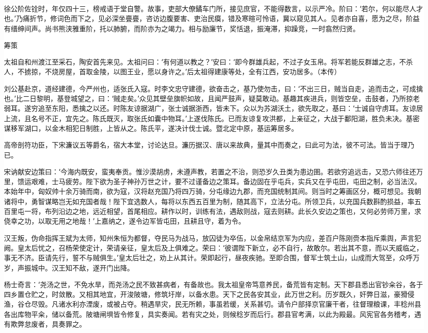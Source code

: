 徐公阶佐铨时，年仅四十三，榜戒语于堂自警。故事，吏部大僚鐍车门所，接见庶官，不能得数言，以示严冷。阶曰：‘若尔，何以能尽人才也。’乃痛折节，修词色而下之，见必深坐亹亹，咨访边腹要害、吏治民瘼，错及寒暄可怜语，冀以窥见其人。见者亦自喜，愿为之尽，阶益有缙绅间声。尚书熊浃雅重阶，托以肺腑，而阶亦为之竭力。相与励廉节，奖恬退，振淹滞，抑躁竞，一时翕然归贤。  

筹策  

太祖自和州渡江至采石，陶安首先来见。太祖问曰：‘有何道以教之？’安曰：‘即今群雄兵起，不过子女玉帛。将军若能反群雄之志，不杀人，不掳掠，不烧房屋，首取金陵，以图王业，愿以身许之。’后太祖得建康等处，全有江西，安功居多。（本传）  

刘公基赴京，道经建德，今严州也，适张氏入寇。时李文忠守建德，欲奋击之，基乃使勿击，曰：‘不出三日，贼当自走，追而击之，可成擒也。’比二日黎明，基登城望之，曰：‘贼走矣。’众见其壁垒旗帜如故，且闻严鼓声，疑莫敢动。基趣其疾进兵，则皆空垒，击鼓者，乃所掠老弱耳。遂穷追至东阳，悉擒之以还。时陈友谅据湖广，张士诚据浙西，皆未下。众以为苏湖沃土，欲先取之，基曰：‘士诚自守虏耳。友谅居上流，且名号不正，宜先之。陈氏既灭，取张氏如囊中物耳。’上遂伐陈氏。已而友谅复攻洪都，上亲征之，大战于鄱阳湖，胜负未决。基密谋移军湖口，以金木相犯日制胜，上皆从之。陈氏平，遂决计伐士诚。暨北定中原，基运筹居多。  

高帝剖符功臣，下宋濂议五等爵名，宿大本堂，讨论达旦。濂历据汉、唐以来故典，量其中而奏之，曰此可为法，彼不可法。皆当于理乃已。  

宋讷献安边策曰：‘今海内既安，蛮夷奉贡。惟沙漠胡虏，未遵声教，若置之不治，则恐岁久丑类为患边圉。若欲穷追远击，又恐六师往还万里，馈运艰难，士马疲劳。陛下欲为圣子神孙万世之计，要不过谨备边之策耳。备边固在乎屯兵，实兵又在乎屯田，屯田之制，必当法汉。本始年中，匈奴帅十余万骑而南，欲为寇，汉将赵充国乃将四万骑，分屯缘边九郡，而充国统制其间。则当时之筹画区分，概可想见。我朝诸将中，勇智谋略岂无如充国者哉！陛下宜选数人，每将以东西五百里为制，随其高下，立法分屯。所领卫兵，以充国兵数斟酌损益，率五百里屯一将，布列沿边之地，远近相望，首尾相应。耕作以时，训练有法，遇敌则战，寇去则耕。此长久安边之策也，又何必劳师万里，求侥幸之功，以取无用之地哉！’上嘉纳之，遂令边军皆屯田，且耕且守，着为令。  

汉王叛，伪命指挥王斌为太师，知州朱恒为都督，夺民马为战马，放囚徒为卒伍，以金帛结京军为内应，差百户陈刚赍本指斥乘舆，声言犯阙。皇太后忧之，召杨荣使定计，荣请亲征，皇太后及上俱难之。荣曰：‘彼谓陛下新立，必不自行，故敢尔。若出其不意，而以天威临之，事无不济。臣请先行，誓不与贼俱生。’皇太后壮之，劝上从其计。荣即起行，昼夜疾驰。至即合围，督军士筑土山，山成而大驾至，众呼万岁，声振城中。汉王知不敌，遂开门出降。  

杨士奇言：‘尧汤之世，不免水旱，而尧汤之民不致甚病者，有备故也。我太祖皇帝笃意养民，备荒皆有定制。天下郡县悉出官钞籴谷，各于四乡置仓贮之，时敛散。又相其地宜，开浚陂塘，修筑圩岸，以备水患。天下之民各安其业，此万世之利。历岁既久，奸弊日滋，豪猾侵渔，谷仓尽毁。凡诸水利亦湮废，或被占夺。稍遇旱灾，民无所赖，事虽若缓，关系甚切。请令户部择京官廉干者，往督理粮课，丰稔州县各出库物平籴，储以备荒。陂塘闸埧皆令修复，具实奏闻。若有灾之处，则候稔岁而后行。郡县官考满，以此为殿最。风宪官各务稽考，遇有欺弊怠废者，具奏罪之。  

